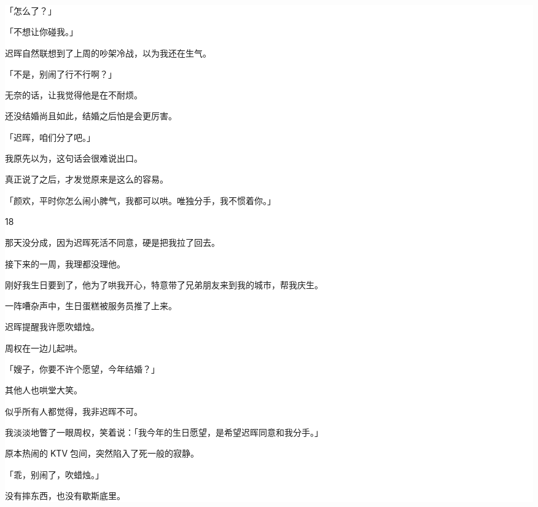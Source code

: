
「怎么了？」


「不想让你碰我。」


迟晖自然联想到了上周的吵架冷战，以为我还在生气。


「不是，别闹了行不行啊？」


无奈的话，让我觉得他是在不耐烦。


还没结婚尚且如此，结婚之后怕是会更厉害。


「迟晖，咱们分了吧。」


我原先以为，这句话会很难说出口。


真正说了之后，才发觉原来是这么的容易。


「颜欢，平时你怎么闹小脾气，我都可以哄。唯独分手，我不惯着你。」


18


那天没分成，因为迟晖死活不同意，硬是把我拉了回去。


接下来的一周，我理都没理他。


刚好我生日要到了，他为了哄我开心，特意带了兄弟朋友来到我的城市，帮我庆生。


一阵嘈杂声中，生日蛋糕被服务员推了上来。


迟晖提醒我许愿吹蜡烛。


周权在一边儿起哄。


「嫂子，你要不许个愿望，今年结婚？」


其他人也哄堂大笑。


似乎所有人都觉得，我非迟晖不可。


我淡淡地瞥了一眼周权，笑着说：「我今年的生日愿望，是希望迟晖同意和我分手。」


原本热闹的 KTV 包间，突然陷入了死一般的寂静。


「乖，别闹了，吹蜡烛。」


没有摔东西，也没有歇斯底里。

